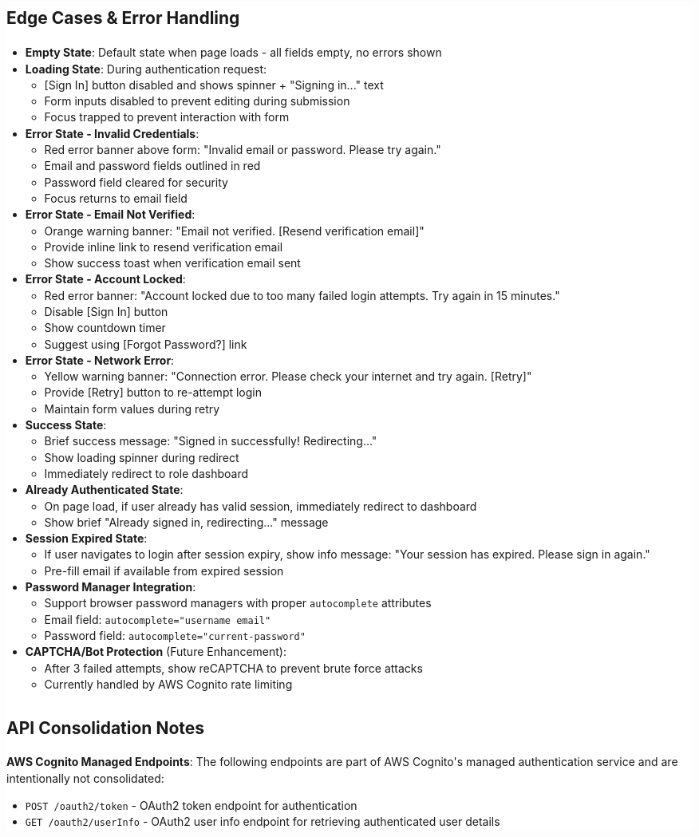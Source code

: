 ## Edge Cases & Error Handling

- **Empty State**: Default state when page loads - all fields empty, no errors shown
- **Loading State**: During authentication request:
  - [Sign In] button disabled and shows spinner + "Signing in..." text
  - Form inputs disabled to prevent editing during submission
  - Focus trapped to prevent interaction with form
- **Error State - Invalid Credentials**:
  - Red error banner above form: "Invalid email or password. Please try again."
  - Email and password fields outlined in red
  - Password field cleared for security
  - Focus returns to email field
- **Error State - Email Not Verified**:
  - Orange warning banner: "Email not verified. [Resend verification email]"
  - Provide inline link to resend verification email
  - Show success toast when verification email sent
- **Error State - Account Locked**:
  - Red error banner: "Account locked due to too many failed login attempts. Try again in 15 minutes."
  - Disable [Sign In] button
  - Show countdown timer
  - Suggest using [Forgot Password?] link
- **Error State - Network Error**:
  - Yellow warning banner: "Connection error. Please check your internet and try again. [Retry]"
  - Provide [Retry] button to re-attempt login
  - Maintain form values during retry
- **Success State**:
  - Brief success message: "Signed in successfully! Redirecting..."
  - Show loading spinner during redirect
  - Immediately redirect to role dashboard
- **Already Authenticated State**:
  - On page load, if user already has valid session, immediately redirect to dashboard
  - Show brief "Already signed in, redirecting..." message
- **Session Expired State**:
  - If user navigates to login after session expiry, show info message: "Your session has expired. Please sign in again."
  - Pre-fill email if available from expired session
- **Password Manager Integration**:
  - Support browser password managers with proper `autocomplete` attributes
  - Email field: `autocomplete="username email"`
  - Password field: `autocomplete="current-password"`
- **CAPTCHA/Bot Protection** (Future Enhancement):
  - After 3 failed attempts, show reCAPTCHA to prevent brute force attacks
  - Currently handled by AWS Cognito rate limiting

## API Consolidation Notes

**AWS Cognito Managed Endpoints**: The following endpoints are part of AWS Cognito's managed authentication service and are intentionally not consolidated:
- `POST /oauth2/token` - OAuth2 token endpoint for authentication
- `GET /oauth2/userInfo` - OAuth2 user info endpoint for retrieving authenticated user details
